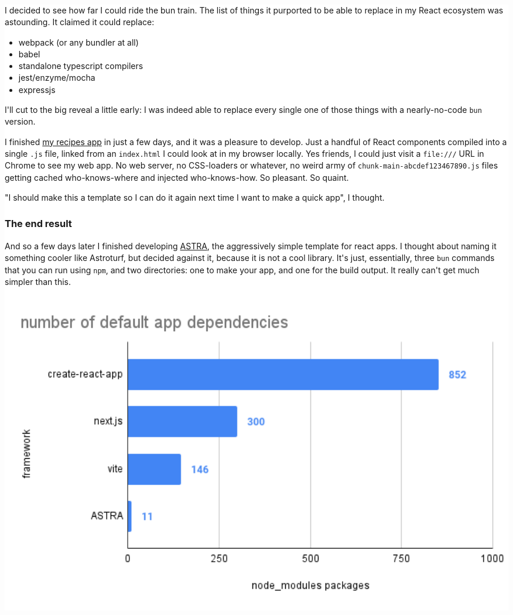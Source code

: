 I decided to see how far I could ride the bun train. The list of things it purported to be able to replace in my React ecosystem was astounding. It claimed it could replace:

- webpack (or any bundler at all)
- babel
- standalone typescript compilers
- jest/enzyme/mocha
- expressjs

I'll cut to the big reveal a little early: I was indeed able to replace every single one of those things with a nearly-no-code `bun` version.

I finished [my recipes app](https://github.com/i-a-n/basic-recipes-app) in just a few days, and it was a pleasure to develop. Just a handful of React components compiled into a single `.js` file, linked from an `index.html` I could look at in my browser locally. Yes friends, I could just visit a `file:///` URL in Chrome to see my web app. No web server, no CSS-loaders or whatever, no weird army of `chunk-main-abcdef123467890.js` files getting cached who-knows-where and injected who-knows-how. So pleasant. So quaint.

"I should make this a template so I can do it again next time I want to make a quick app", I thought.

### The end result

And so a few days later I finished developing [ASTRA](https://github.com/i-a-n/astra), the aggressively simple template for react apps. I thought about naming it something cooler like Astroturf, but decided against it, because it is not a cool library. It's just, essentially, three `bun` commands that you can run using `npm`, and two directories: one to make your app, and one for the build output. It really can't get much simpler than this.

<a href="/img/astra/number-of-packages.png" onclick="microLite(this); return false;"><img src="/img/astra/number-of-packages.png" width="100%" class="inline" /></a>
